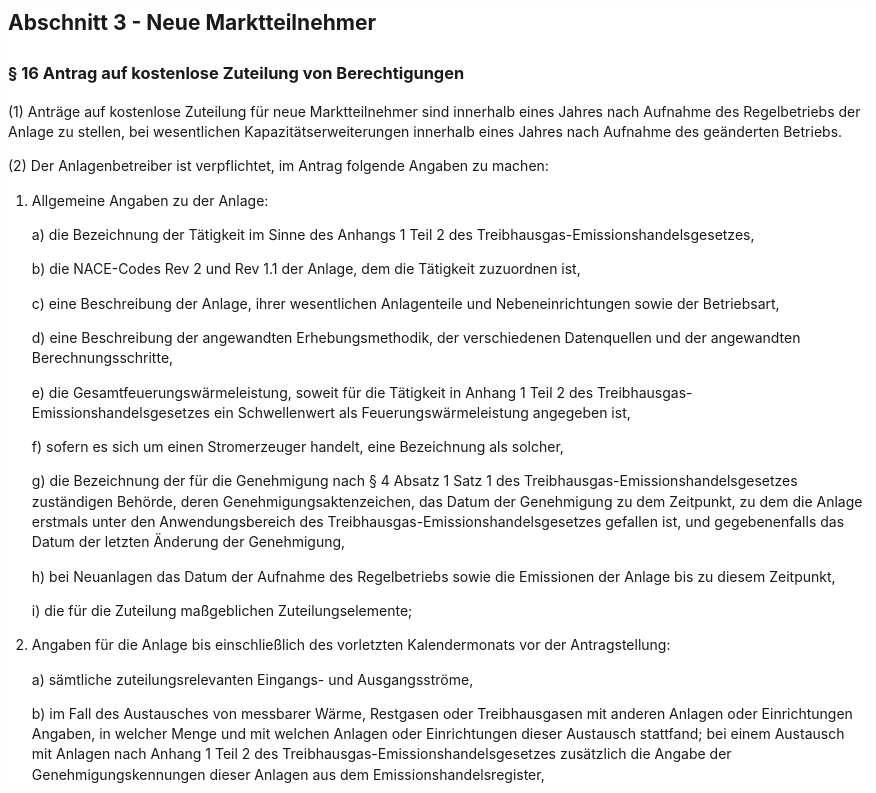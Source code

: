 
## Abschnitt 3 - Neue Marktteilnehmer


### § 16 Antrag auf kostenlose Zuteilung von Berechtigungen

(1) Anträge auf kostenlose Zuteilung für neue Marktteilnehmer sind innerhalb eines Jahres nach Aufnahme des Regelbetriebs der Anlage zu stellen, bei wesentlichen Kapazitätserweiterungen innerhalb eines Jahres nach Aufnahme des geänderten Betriebs.

(2) Der Anlagenbetreiber ist verpflichtet, im Antrag folgende Angaben zu machen:

1.  Allgemeine Angaben zu der Anlage:

    a)  die Bezeichnung der Tätigkeit im Sinne des Anhangs 1 Teil 2 des Treibhausgas-Emissionshandelsgesetzes,


    b)  die NACE-Codes Rev 2 und Rev 1.1 der Anlage, dem die Tätigkeit zuzuordnen ist,


    c)  eine Beschreibung der Anlage, ihrer wesentlichen Anlagenteile und Nebeneinrichtungen sowie der Betriebsart,


    d)  eine Beschreibung der angewandten Erhebungsmethodik, der verschiedenen Datenquellen und der angewandten Berechnungsschritte,


    e)  die Gesamtfeuerungswärmeleistung, soweit für die Tätigkeit in Anhang 1 Teil 2 des Treibhausgas-Emissionshandelsgesetzes ein Schwellenwert als Feuerungswärmeleistung angegeben ist,


    f)  sofern es sich um einen Stromerzeuger handelt, eine Bezeichnung als solcher,


    g)  die Bezeichnung der für die Genehmigung nach § 4 Absatz 1 Satz 1 des Treibhausgas-Emissionshandelsgesetzes zuständigen Behörde, deren Genehmigungsaktenzeichen, das Datum der Genehmigung zu dem Zeitpunkt, zu dem die Anlage erstmals unter den Anwendungsbereich des Treibhausgas-Emissionshandelsgesetzes gefallen ist, und gegebenenfalls das Datum der letzten Änderung der Genehmigung,


    h)  bei Neuanlagen das Datum der Aufnahme des Regelbetriebs sowie die Emissionen der Anlage bis zu diesem Zeitpunkt,


    i)  die für die Zuteilung maßgeblichen Zuteilungselemente;





2.  Angaben für die Anlage bis einschließlich des vorletzten Kalendermonats vor der Antragstellung:

    a)  sämtliche zuteilungsrelevanten Eingangs- und Ausgangsströme,


    b)  im Fall des Austausches von messbarer Wärme, Restgasen oder Treibhausgasen mit anderen Anlagen oder Einrichtungen Angaben, in welcher Menge und mit welchen Anlagen oder Einrichtungen dieser Austausch stattfand; bei einem Austausch mit Anlagen nach Anhang 1 Teil 2 des Treibhausgas-Emissionshandelsgesetzes zusätzlich die Angabe der Genehmigungskennungen dieser Anlagen aus dem Emissionshandelsregister,

